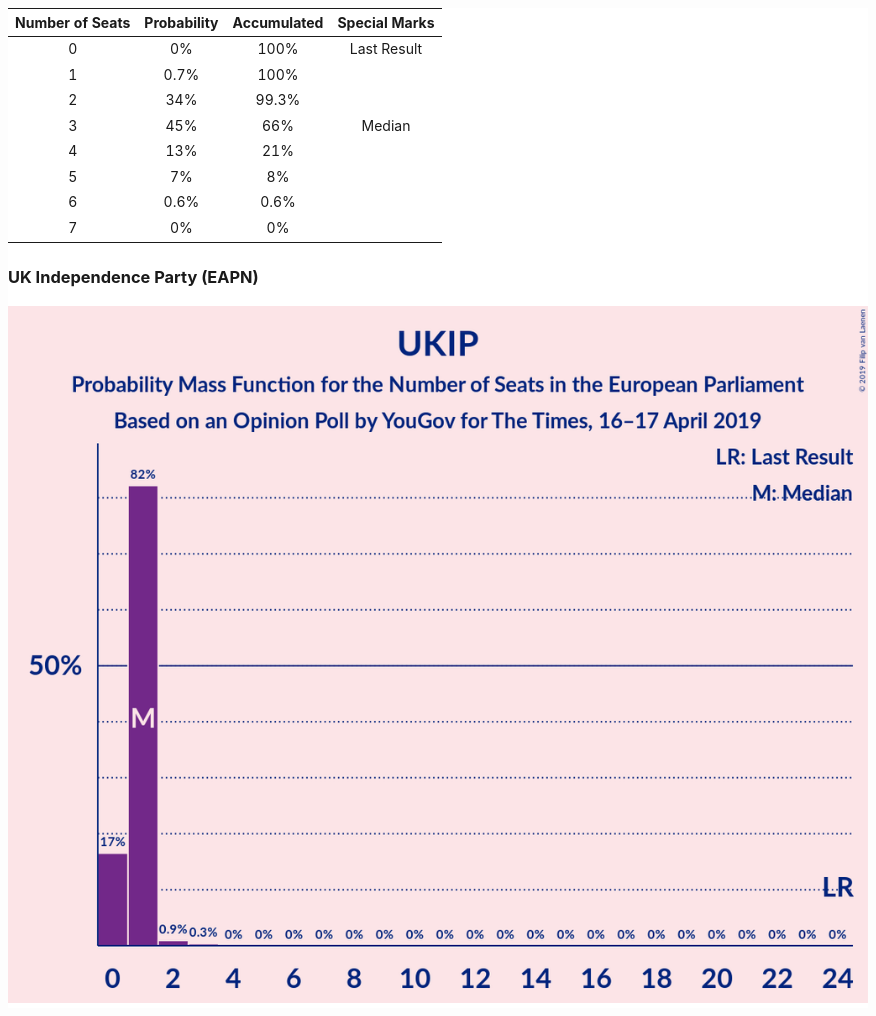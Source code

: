 | Number of Seats | Probability | Accumulated | Special Marks |
|:---------------:|:-----------:|:-----------:|:-------------:|
| 0 | 0% | 100% | Last Result |
| 1 | 0.7% | 100% |  |
| 2 | 34% | 99.3% |  |
| 3 | 45% | 66% | Median |
| 4 | 13% | 21% |  |
| 5 | 7% | 8% |  |
| 6 | 0.6% | 0.6% |  |
| 7 | 0% | 0% |  |

### UK Independence Party (EAPN)

![Graph with seats probability mass function not yet produced](2019-04-17-YouGov-coalitions-seats-pmf-ukip.png "Seats Probability Mass Function")
